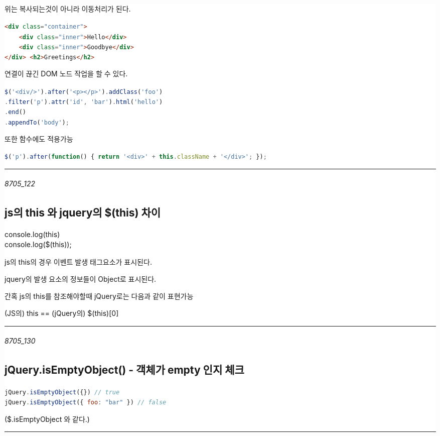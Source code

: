 위는 복사되는것이 아니라 이동처리가 된다.

```html
<div class="container"> 
	<div class="inner">Hello</div>
 	<div class="inner">Goodbye</div> 
</div> <h2>Greetings</h2>

```

연결이 끊긴 DOM 노드 작업을 할 수 있다.

```js
$('<div/>').after('<p></p>').addClass('foo')
.filter('p').attr('id', 'bar').html('hello')
.end()
.appendTo('body');
```


또한 함수에도 적용가능

```js
$('p').after(function() { return '<div>' + this.className + '</div>'; });


```


---

###### 8705_122

js의 this 와 jquery의 $(this) 차이
-

console.log(this)  
console.log($(this));

js의 this의 경우 이벤트 발생 태그요소가 표시된다.

jquery의 발생 요소의 정보들이 Object로 표시된다.

간혹 js의 this를 참조해야할때 jQuery로는 다음과 같이 표현가능 

(JS의) this == (jQuery의) $(this)[0]


---


###### 8705_130

jQuery.isEmptyObject() - 객체가 empty 인지 체크
-

```js
jQuery.isEmptyObject({}) // true 
jQuery.isEmptyObject({ foo: "bar" }) // false

```
($.isEmptyObject 와 같다.)

---